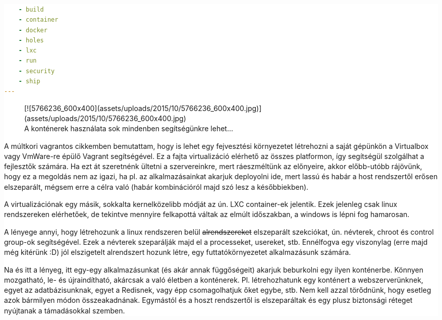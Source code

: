 ```yaml
    - build
    - container
    - docker
    - holes
    - lxc
    - run
    - security
    - ship
---
```


<figure aria-describedby="caption-attachment-782" class="wp-caption aligncenter" id="attachment_782" style="width: 515px">[![5766236_600x400](assets/uploads/2015/10/5766236_600x400.jpg)](assets/uploads/2015/10/5766236_600x400.jpg)<figcaption class="wp-caption-text" id="caption-attachment-782">A konténerek használata sok mindenben segítségünkre lehet...</figcaption></figure>

A múltkori vagrantos cikkemben bemutattam, hogy is lehet egy fejvesztési környezetet létrehozni a saját gépünkön a Virtualbox vagy VmWare-re épülő Vagrant segítségével. Ez a fajta virtualizáció elérhető az összes platformon, így segítségül szolgálhat a fejlesztők számára. Ha ezt át szeretnénk ültetni a szervereinkre, mert ráeszméltünk az előnyeire, akkor előbb-utóbb rájövünk, hogy ez a megoldás nem az igazi, ha pl. az alkalmazásainkat akarjuk deployolni ide, mert lassú és habár a host rendszertől erősen elszeparált, mégsem erre a célra való (habár kombinációról majd szó lesz a későbbiekben).

A virtualizációnak egy másik, sokkalta kernelközelibb módját az ún. LXC container-ek jelentik. Ezek jelenleg csak linux rendszereken elérhetőek, de tekintve mennyire felkapottá váltak az elmúlt időszakban, a windows is lépni fog hamarosan.

A lényege annyi, hogy létrehozunk a linux rendszeren belül <del>alrendszereket</del> elszeparált szekciókat, ún. névterek, chroot és control group-ok segítségével. Ezek a névterek szeparálják majd el a processeket, usereket, stb. Ennélfogva egy viszonylag (erre majd még kitérünk :D) jól elszigetelt alrendszert hozunk létre, egy futtatókörnyezetet alkalmazásunk számára.

Na és itt a lényeg, itt egy-egy alkalmazásunkat (és akár annak függőségeit) akarjuk beburkolni egy ilyen konténerbe. Könnyen mozgatható, le- és újraindítható, akárcsak a való életben a konténerek. Pl. létrehozhatunk egy konténert a webszerverünknek, egyet az adatbázisunknak, egyet a Redisnek, vagy épp csomagolhatjuk őket egybe, stb. Nem kell azzal törődnünk, hogy esetleg azok bármilyen módon összeakadnának. Egymástól és a hoszt rendszertől is elszeparáltak és egy plusz biztonsági réteget nyújtanak a támadásokkal szemben.
